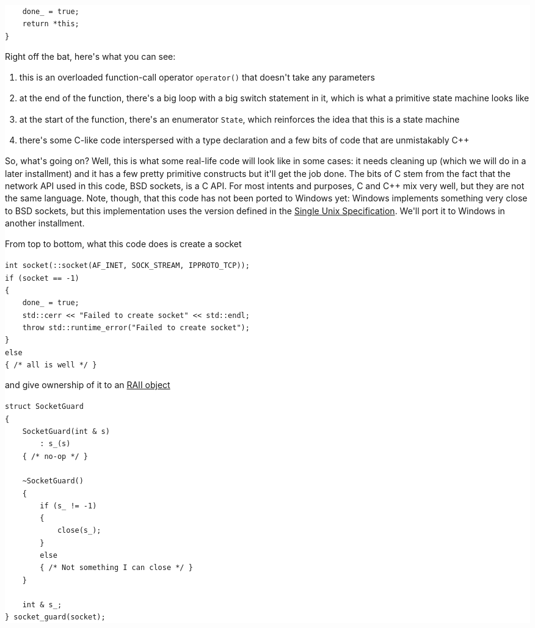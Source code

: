     	done_ = true;
    	return *this;
    }

Right off the bat, here's what you can see:

1. this is an overloaded function-call operator `operator()` that doesn't take any parameters

2. at the end of the function, there's a big loop with a big switch statement in it, which is what a primitive state machine looks like
3. at the start of the function, there's an enumerator `State`, which reinforces the idea that this is a state machine
4. there's some C-like code interspersed with a type declaration and a few bits of code that are unmistakably C++

So, what's going on? Well, this is what some real-life code will look like in some cases: it needs cleaning up (which we will do in a later installment) and it has a few pretty primitive constructs but it'll get the job done. The bits of C stem from the fact that the network API used in this code, BSD sockets, is a C API. For most intents and purposes, C and C++ mix very well, but they are not the same language. Note, though, that this code has not been ported to Windows yet: Windows implements something very close to BSD sockets, but this implementation uses the version defined in the [Single Unix Specification](http://www.unix.org/online.html). We'll port it to Windows in another installment.

From top to bottom, what this code does is create a socket

    int socket(::socket(AF_INET, SOCK_STREAM, IPPROTO_TCP));
    if (socket == -1)
    {
    	done_ = true;
    	std::cerr << "Failed to create socket" << std::endl;
    	throw std::runtime_error("Failed to create socket");
    }
    else
    { /* all is well */ }

and give ownership of it to an [RAII object](/blog/2010/01/3-resource-allocation-and-raii/)

    struct SocketGuard
    {
    	SocketGuard(int & s)
    		: s_(s)
    	{ /* no-op */ }

    	~SocketGuard()
    	{
    		if (s_ != -1)
    		{
    			close(s_);
    		}
    		else
    		{ /* Not something I can close */ }
    	}

    	int & s_;
    } socket_guard(socket);
